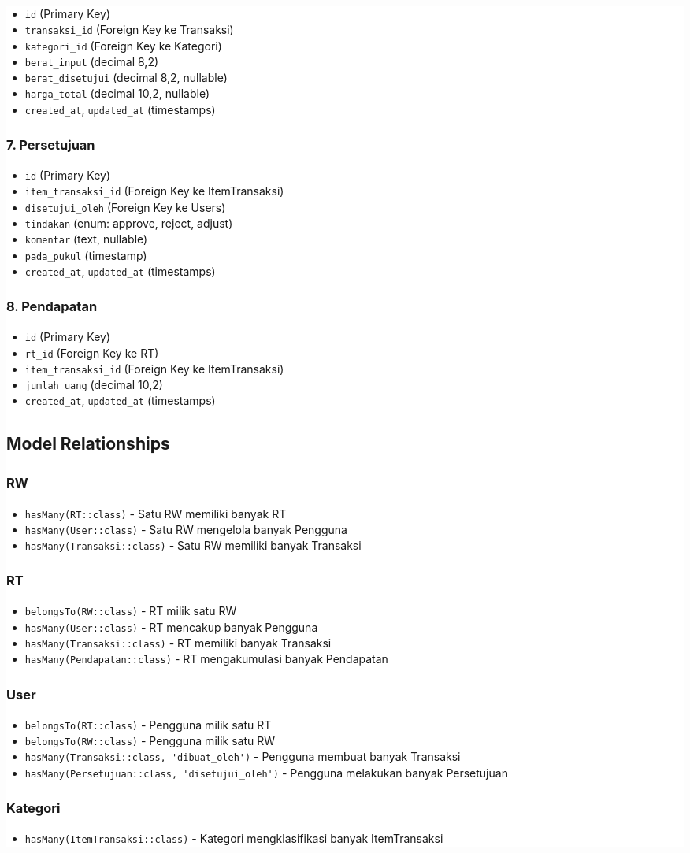 -   `id` (Primary Key)
-   `transaksi_id` (Foreign Key ke Transaksi)
-   `kategori_id` (Foreign Key ke Kategori)
-   `berat_input` (decimal 8,2)
-   `berat_disetujui` (decimal 8,2, nullable)
-   `harga_total` (decimal 10,2, nullable)
-   `created_at`, `updated_at` (timestamps)

### 7. Persetujuan

-   `id` (Primary Key)
-   `item_transaksi_id` (Foreign Key ke ItemTransaksi)
-   `disetujui_oleh` (Foreign Key ke Users)
-   `tindakan` (enum: approve, reject, adjust)
-   `komentar` (text, nullable)
-   `pada_pukul` (timestamp)
-   `created_at`, `updated_at` (timestamps)

### 8. Pendapatan

-   `id` (Primary Key)
-   `rt_id` (Foreign Key ke RT)
-   `item_transaksi_id` (Foreign Key ke ItemTransaksi)
-   `jumlah_uang` (decimal 10,2)
-   `created_at`, `updated_at` (timestamps)

## Model Relationships

### RW

-   `hasMany(RT::class)` - Satu RW memiliki banyak RT
-   `hasMany(User::class)` - Satu RW mengelola banyak Pengguna
-   `hasMany(Transaksi::class)` - Satu RW memiliki banyak Transaksi

### RT

-   `belongsTo(RW::class)` - RT milik satu RW
-   `hasMany(User::class)` - RT mencakup banyak Pengguna
-   `hasMany(Transaksi::class)` - RT memiliki banyak Transaksi
-   `hasMany(Pendapatan::class)` - RT mengakumulasi banyak Pendapatan

### User

-   `belongsTo(RT::class)` - Pengguna milik satu RT
-   `belongsTo(RW::class)` - Pengguna milik satu RW
-   `hasMany(Transaksi::class, 'dibuat_oleh')` - Pengguna membuat banyak Transaksi
-   `hasMany(Persetujuan::class, 'disetujui_oleh')` - Pengguna melakukan banyak Persetujuan

### Kategori

-   `hasMany(ItemTransaksi::class)` - Kategori mengklasifikasi banyak ItemTransaksi
